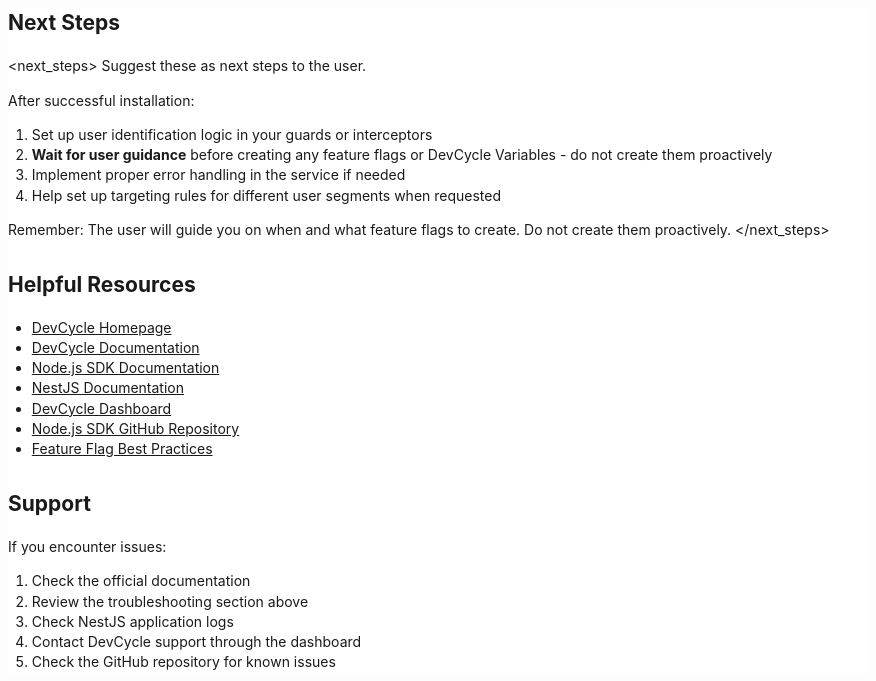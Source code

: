 ## Next Steps

<next_steps>
Suggest these as next steps to the user.

After successful installation:

1. Set up user identification logic in your guards or interceptors
2. **Wait for user guidance** before creating any feature flags or DevCycle Variables - do not create them proactively
3. Implement proper error handling in the service if needed
4. Help set up targeting rules for different user segments when requested

Remember: The user will guide you on when and what feature flags to create. Do not create them proactively.
</next_steps>

## Helpful Resources

- [DevCycle Homepage](https://www.devcycle.com/)
- [DevCycle Documentation](https://docs.devcycle.com/)
- [Node.js SDK Documentation](https://docs.devcycle.com/sdk/server-side-sdks/node/)
- [NestJS Documentation](https://docs.nestjs.com/)
- [DevCycle Dashboard](https://app.devcycle.com/)
- [Node.js SDK GitHub Repository](https://github.com/DevCycleHQ/js-sdks)
- [Feature Flag Best Practices](https://docs.devcycle.com/best-practices/)

## Support

If you encounter issues:

1. Check the official documentation
2. Review the troubleshooting section above
3. Check NestJS application logs
4. Contact DevCycle support through the dashboard
5. Check the GitHub repository for known issues
